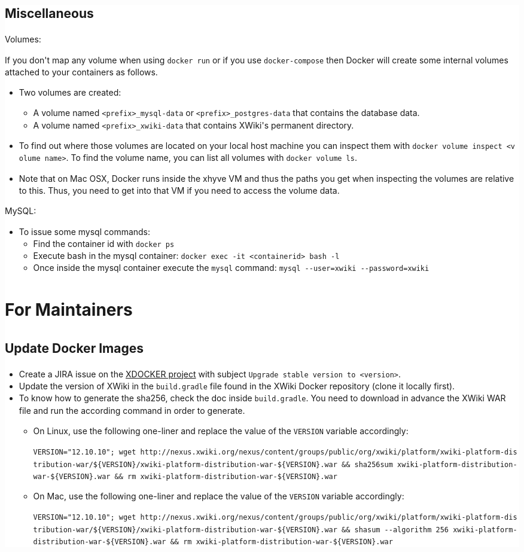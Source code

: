 ## Miscellaneous

Volumes:

If you don't map any volume when using `docker run` or if you use `docker-compose` then Docker will create some internal volumes attached to your containers as follows.

-	Two volumes are created:
	-	A volume named `<prefix>_mysql-data` or `<prefix>_postgres-data` that contains the database data.
	-	A volume named `<prefix>_xwiki-data` that contains XWiki's permanent directory.
-	To find out where those volumes are located on your local host machine you can inspect them with `docker volume inspect <volume name>`. To find the volume name, you can list all volumes with `docker volume ls`.

-	Note that on Mac OSX, Docker runs inside the xhyve VM and thus the paths you get when inspecting the volumes are relative to this. Thus, you need to get into that VM if you need to access the volume data.

MySQL:

-	To issue some mysql commands:
	-	Find the container id with `docker ps`
	-	Execute bash in the mysql container: `docker exec -it <containerid> bash -l`
	-	Once inside the mysql container execute the `mysql` command: `mysql --user=xwiki --password=xwiki`

# For Maintainers

## Update Docker Images

- Create a JIRA issue on the [XDOCKER project](https://jira.xwiki.org/browse/XDOCKER) with subject `Upgrade stable version to <version>`.
- Update the version of XWiki in the `build.gradle` file found in the XWiki Docker repository (clone it locally first).
- To know how to generate the sha256, check the doc inside `build.gradle`. You need to download in advance the XWiki WAR file and run the according command in order to generate.
	- On Linux, use the following one-liner and replace the value of the `VERSION` variable accordingly:

		```console
		VERSION="12.10.10"; wget http://nexus.xwiki.org/nexus/content/groups/public/org/xwiki/platform/xwiki-platform-distribution-war/${VERSION}/xwiki-platform-distribution-war-${VERSION}.war && sha256sum xwiki-platform-distribution-war-${VERSION}.war && rm xwiki-platform-distribution-war-${VERSION}.war
		```

	- On Mac, use the following one-liner and replace the value of the `VERSION` variable accordingly:

		```console
		VERSION="12.10.10"; wget http://nexus.xwiki.org/nexus/content/groups/public/org/xwiki/platform/xwiki-platform-distribution-war/${VERSION}/xwiki-platform-distribution-war-${VERSION}.war && shasum --algorithm 256 xwiki-platform-distribution-war-${VERSION}.war && rm xwiki-platform-distribution-war-${VERSION}.war
		```
